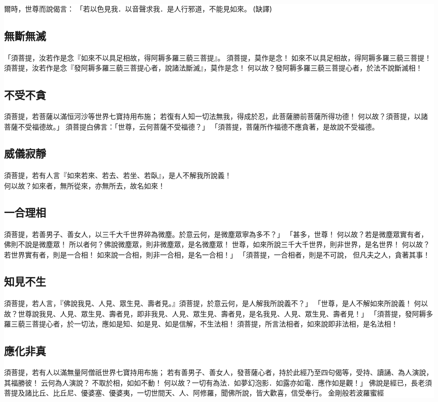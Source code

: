 爾時，世尊而說偈言： 
「若以色見我．以音聲求我．是人行邪道，不能見如來。 
(缺譯) 
## 無斷無滅
「須菩提，汝若作是念『如來不以具足相故，得阿耨多羅三藐三菩提』。 
須菩提，莫作是念！
如來不以具足相故，得阿耨多羅三藐三菩提！ 
須菩提，汝若作是念『發阿耨多羅三藐三菩提心者，說諸法斷滅』，莫作是念！ 
何以故？發阿耨多羅三藐三菩提心者，於法不說斷滅相！ 
## 不受不貪
須菩提，若菩薩以滿恒河沙等世界七寶持用布施； 
若復有人知一切法無我，得成於忍，此菩薩勝前菩薩所得功德！ 
何以故？須菩提，以諸菩薩不受福德故。」 
須菩提白佛言：「世尊，云何菩薩不受福德？」 
「須菩提，菩薩所作福德不應貪著，是故說不受福德。 
## 威儀寂靜
須菩提，若有人言『如來若來、若去、若坐、若臥』，是人不解我所說義！  
何以故？如來者，無所從來，亦無所去，故名如來！ 
## 一合理相
須菩提，若善男子、善女人，以三千大千世界碎為微塵。於意云何，是微塵眾寧為多不？」 
「甚多，世尊！
何以故？若是微塵眾實有者，佛則不說是微塵眾！ 
所以者何？佛說微塵眾，則非微塵眾，是名微塵眾！ 
世尊，如來所說三千大千世界，則非世界，是名世界！ 
何以故？若世界實有者，則是一合相！
如來說一合相，則非一合相，是名一合相！」 
「須菩提，一合相者，則是不可說，
但凡夫之人，貪著其事！ 
## 知見不生
須菩提，若人言，『佛說我見、人見、眾生見、壽者見。』須菩提，於意云何，是人解我所說義不？」
「世尊，是人不解如來所說義！ 
何以故？世尊說我見、人見、眾生見、壽者見，即非我見、人見、眾生見、壽者見，是名我見、人見、眾生見、壽者見！」 
「須菩提，發阿耨多羅三藐三菩提心者，於一切法，應如是知、如是見、如是信解，不生法相！ 
須菩提，所言法相者，如來說即非法相，是名法相！ 
## 應化非真
須菩提，若有人以滿無量阿僧祇世界七寶持用布施； 
若有善男子、善女人，發菩薩心者，持於此經乃至四句偈等，受持、讀誦、為人演說，其福勝彼！ 
云何為人演說？
不取於相，如如不動！ 
何以故？一切有為法．如夢幻泡影．如露亦如電．應作如是觀！」 
佛說是經已，長老須菩提及諸比丘、比丘尼、優婆塞、優婆夷，一切世間天、人、阿修羅，聞佛所說，皆大歡喜，信受奉行。 
金剛般若波羅蜜經